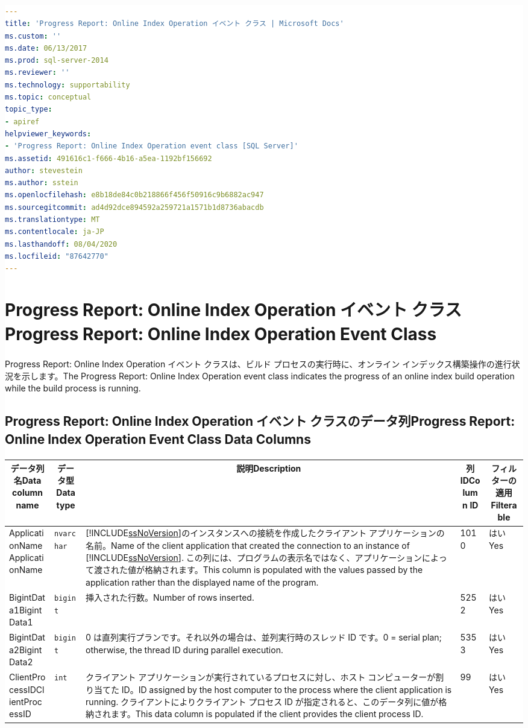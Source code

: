 ```yaml
---
title: 'Progress Report: Online Index Operation イベント クラス | Microsoft Docs'
ms.custom: ''
ms.date: 06/13/2017
ms.prod: sql-server-2014
ms.reviewer: ''
ms.technology: supportability
ms.topic: conceptual
topic_type:
- apiref
helpviewer_keywords:
- 'Progress Report: Online Index Operation event class [SQL Server]'
ms.assetid: 491616c1-f666-4b16-a5ea-1192bf156692
author: stevestein
ms.author: sstein
ms.openlocfilehash: e8b18de84c0b218866f456f50916c9b6882ac947
ms.sourcegitcommit: ad4d92dce894592a259721a1571b1d8736abacdb
ms.translationtype: MT
ms.contentlocale: ja-JP
ms.lasthandoff: 08/04/2020
ms.locfileid: "87642770"
---
```

# <a name="progress-report-online-index-operation-event-class"></a><span data-ttu-id="a9ad3-102">Progress Report: Online Index Operation イベント クラス</span><span class="sxs-lookup"><span data-stu-id="a9ad3-102">Progress Report: Online Index Operation Event Class</span></span>
  <span data-ttu-id="a9ad3-103">Progress Report: Online Index Operation イベント クラスは、ビルド プロセスの実行時に、オンライン インデックス構築操作の進行状況を示します。</span><span class="sxs-lookup"><span data-stu-id="a9ad3-103">The Progress Report: Online Index Operation event class indicates the progress of an online index build operation while the build process is running.</span></span>  
  
## <a name="progress-report-online-index-operation-event-class-data-columns"></a><span data-ttu-id="a9ad3-104">Progress Report: Online Index Operation イベント クラスのデータ列</span><span class="sxs-lookup"><span data-stu-id="a9ad3-104">Progress Report: Online Index Operation Event Class Data Columns</span></span>  
  
|<span data-ttu-id="a9ad3-105">データ列名</span><span class="sxs-lookup"><span data-stu-id="a9ad3-105">Data column name</span></span>|<span data-ttu-id="a9ad3-106">データ型</span><span class="sxs-lookup"><span data-stu-id="a9ad3-106">Data type</span></span>|<span data-ttu-id="a9ad3-107">説明</span><span class="sxs-lookup"><span data-stu-id="a9ad3-107">Description</span></span>|<span data-ttu-id="a9ad3-108">列 ID</span><span class="sxs-lookup"><span data-stu-id="a9ad3-108">Column ID</span></span>|<span data-ttu-id="a9ad3-109">フィルターの適用</span><span class="sxs-lookup"><span data-stu-id="a9ad3-109">Filterable</span></span>|  
|----------------------|---------------|-----------------|---------------|----------------|  
|<span data-ttu-id="a9ad3-110">ApplicationName</span><span class="sxs-lookup"><span data-stu-id="a9ad3-110">ApplicationName</span></span>|`nvarchar`|<span data-ttu-id="a9ad3-111">[!INCLUDE[ssNoVersion](../../includes/ssnoversion-md.md)]のインスタンスへの接続を作成したクライアント アプリケーションの名前。</span><span class="sxs-lookup"><span data-stu-id="a9ad3-111">Name of the client application that created the connection to an instance of [!INCLUDE[ssNoVersion](../../includes/ssnoversion-md.md)].</span></span> <span data-ttu-id="a9ad3-112">この列には、プログラムの表示名ではなく、アプリケーションによって渡された値が格納されます。</span><span class="sxs-lookup"><span data-stu-id="a9ad3-112">This column is populated with the values passed by the application rather than the displayed name of the program.</span></span>|<span data-ttu-id="a9ad3-113">10</span><span class="sxs-lookup"><span data-stu-id="a9ad3-113">10</span></span>|<span data-ttu-id="a9ad3-114">はい</span><span class="sxs-lookup"><span data-stu-id="a9ad3-114">Yes</span></span>|  
|<span data-ttu-id="a9ad3-115">BigintData1</span><span class="sxs-lookup"><span data-stu-id="a9ad3-115">BigintData1</span></span>|`bigint`|<span data-ttu-id="a9ad3-116">挿入された行数。</span><span class="sxs-lookup"><span data-stu-id="a9ad3-116">Number of rows inserted.</span></span>|<span data-ttu-id="a9ad3-117">52</span><span class="sxs-lookup"><span data-stu-id="a9ad3-117">52</span></span>|<span data-ttu-id="a9ad3-118">はい</span><span class="sxs-lookup"><span data-stu-id="a9ad3-118">Yes</span></span>|  
|<span data-ttu-id="a9ad3-119">BigintData2</span><span class="sxs-lookup"><span data-stu-id="a9ad3-119">BigintData2</span></span>|`bigint`|<span data-ttu-id="a9ad3-120">0 は直列実行プランです。それ以外の場合は、並列実行時のスレッド ID です。</span><span class="sxs-lookup"><span data-stu-id="a9ad3-120">0 = serial plan; otherwise, the thread ID during parallel execution.</span></span>|<span data-ttu-id="a9ad3-121">53</span><span class="sxs-lookup"><span data-stu-id="a9ad3-121">53</span></span>|<span data-ttu-id="a9ad3-122">はい</span><span class="sxs-lookup"><span data-stu-id="a9ad3-122">Yes</span></span>|  
|<span data-ttu-id="a9ad3-123">ClientProcessID</span><span class="sxs-lookup"><span data-stu-id="a9ad3-123">ClientProcessID</span></span>|`int`|<span data-ttu-id="a9ad3-124">クライアント アプリケーションが実行されているプロセスに対し、ホスト コンピューターが割り当てた ID。</span><span class="sxs-lookup"><span data-stu-id="a9ad3-124">ID assigned by the host computer to the process where the client application is running.</span></span> <span data-ttu-id="a9ad3-125">クライアントによりクライアント プロセス ID が指定されると、このデータ列に値が格納されます。</span><span class="sxs-lookup"><span data-stu-id="a9ad3-125">This data column is populated if the client provides the client process ID.</span></span>|<span data-ttu-id="a9ad3-126">9</span><span class="sxs-lookup"><span data-stu-id="a9ad3-126">9</span></span>|<span data-ttu-id="a9ad3-127">はい</span><span class="sxs-lookup"><span data-stu-id="a9ad3-127">Yes</span></span>|  